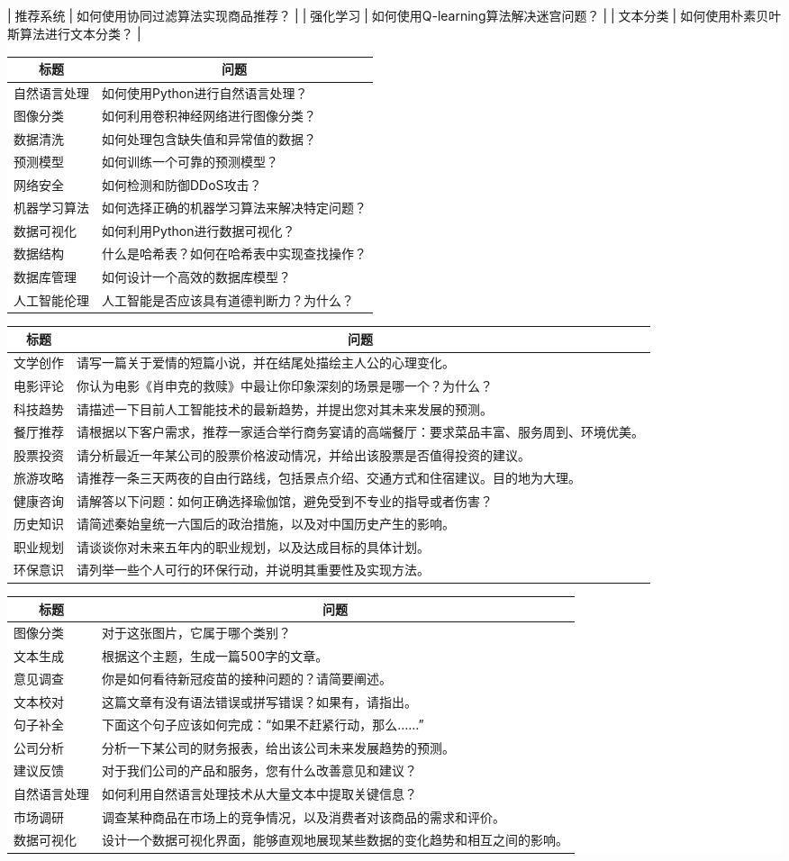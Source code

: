 | 推荐系统 | 如何使用协同过滤算法实现商品推荐？ |
| 强化学习 | 如何使用Q-learning算法解决迷宫问题？ |
| 文本分类 | 如何使用朴素贝叶斯算法进行文本分类？ |

| 标题 | 问题 |
| --- | --- |
| 自然语言处理 | 如何使用Python进行自然语言处理？ |
| 图像分类 | 如何利用卷积神经网络进行图像分类？ |
| 数据清洗 | 如何处理包含缺失值和异常值的数据？ |
| 预测模型 | 如何训练一个可靠的预测模型？ |
| 网络安全 | 如何检测和防御DDoS攻击？ |
| 机器学习算法 | 如何选择正确的机器学习算法来解决特定问题？ |
| 数据可视化 | 如何利用Python进行数据可视化？ |
| 数据结构 | 什么是哈希表？如何在哈希表中实现查找操作？ |
| 数据库管理 | 如何设计一个高效的数据库模型？ |
| 人工智能伦理 | 人工智能是否应该具有道德判断力？为什么？ |

|标题|问题|
|---|---|
|文学创作|请写一篇关于爱情的短篇小说，并在结尾处描绘主人公的心理变化。|
|电影评论|你认为电影《肖申克的救赎》中最让你印象深刻的场景是哪一个？为什么？|
|科技趋势|请描述一下目前人工智能技术的最新趋势，并提出您对其未来发展的预测。|
|餐厅推荐|请根据以下客户需求，推荐一家适合举行商务宴请的高端餐厅：要求菜品丰富、服务周到、环境优美。|
|股票投资|请分析最近一年某公司的股票价格波动情况，并给出该股票是否值得投资的建议。|
|旅游攻略|请推荐一条三天两夜的自由行路线，包括景点介绍、交通方式和住宿建议。目的地为大理。|
|健康咨询|请解答以下问题：如何正确选择瑜伽馆，避免受到不专业的指导或者伤害？|
|历史知识|请简述秦始皇统一六国后的政治措施，以及对中国历史产生的影响。|
|职业规划|请谈谈你对未来五年内的职业规划，以及达成目标的具体计划。|
|环保意识|请列举一些个人可行的环保行动，并说明其重要性及实现方法。|

| 标题 | 问题 |
| --- | --- |
| 图像分类 | 对于这张图片，它属于哪个类别？ |
| 文本生成 | 根据这个主题，生成一篇500字的文章。 |
| 意见调查 | 你是如何看待新冠疫苗的接种问题的？请简要阐述。 |
| 文本校对 | 这篇文章有没有语法错误或拼写错误？如果有，请指出。 |
| 句子补全 | 下面这个句子应该如何完成：“如果不赶紧行动，那么……”|
| 公司分析 | 分析一下某公司的财务报表，给出该公司未来发展趋势的预测。|
| 建议反馈 | 对于我们公司的产品和服务，您有什么改善意见和建议？|
| 自然语言处理 | 如何利用自然语言处理技术从大量文本中提取关键信息？|
| 市场调研 | 调查某种商品在市场上的竞争情况，以及消费者对该商品的需求和评价。 |
| 数据可视化 | 设计一个数据可视化界面，能够直观地展现某些数据的变化趋势和相互之间的影响。|